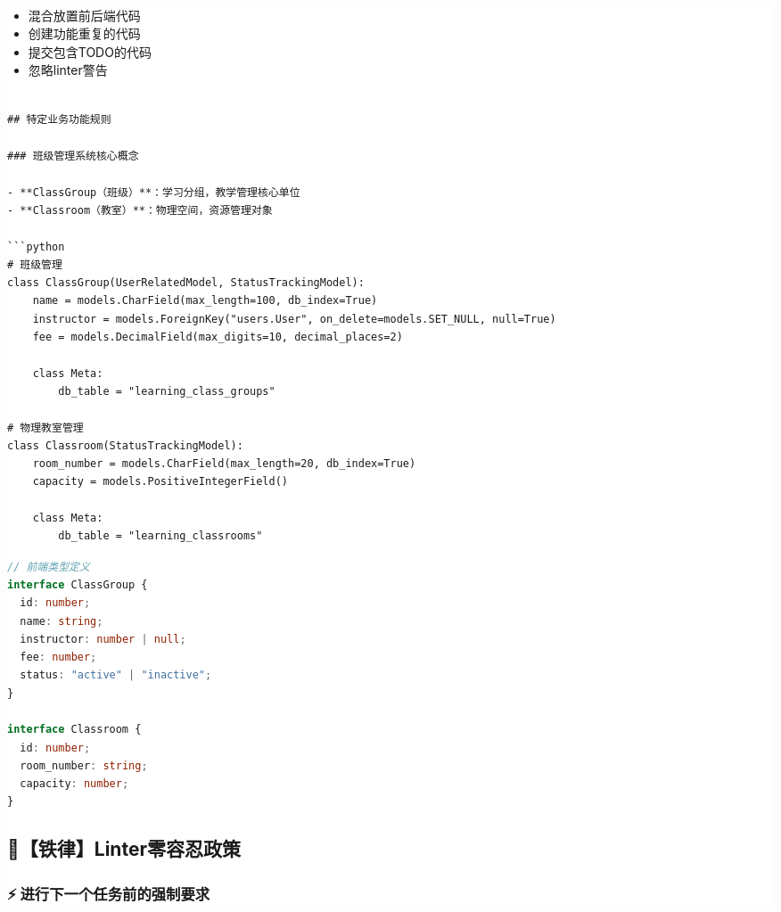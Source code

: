 - 混合放置前后端代码
- 创建功能重复的代码
- 提交包含TODO的代码
- 忽略linter警告

````

## 特定业务功能规则

### 班级管理系统核心概念

- **ClassGroup（班级）**：学习分组，教学管理核心单位
- **Classroom（教室）**：物理空间，资源管理对象

```python
# 班级管理
class ClassGroup(UserRelatedModel, StatusTrackingModel):
    name = models.CharField(max_length=100, db_index=True)
    instructor = models.ForeignKey("users.User", on_delete=models.SET_NULL, null=True)
    fee = models.DecimalField(max_digits=10, decimal_places=2)

    class Meta:
        db_table = "learning_class_groups"

# 物理教室管理
class Classroom(StatusTrackingModel):
    room_number = models.CharField(max_length=20, db_index=True)
    capacity = models.PositiveIntegerField()

    class Meta:
        db_table = "learning_classrooms"
````

```typescript
// 前端类型定义
interface ClassGroup {
  id: number;
  name: string;
  instructor: number | null;
  fee: number;
  status: "active" | "inactive";
}

interface Classroom {
  id: number;
  room_number: string;
  capacity: number;
}
```

## 🚨【铁律】Linter零容忍政策

### ⚡ 进行下一个任务前的强制要求
